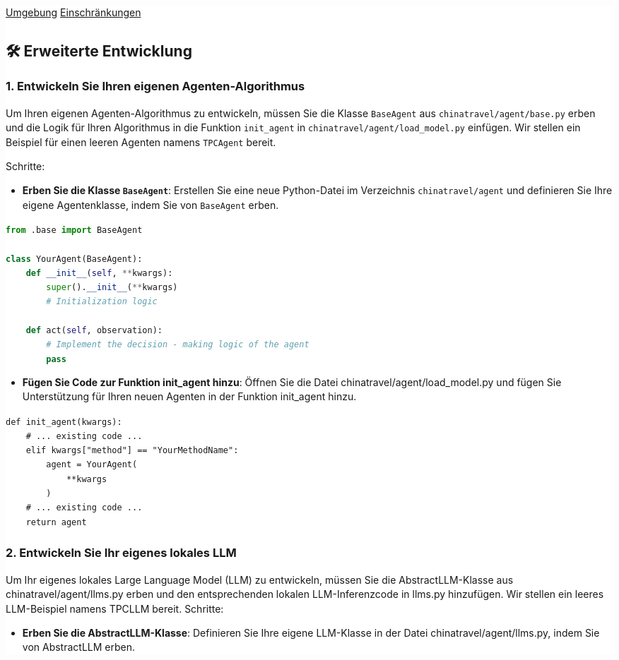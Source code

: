 [Umgebung](https://raw.githubusercontent.com/Adopos/ChinaTravel/main/chinatravel/environment/readme.md)
[Einschränkungen](https://raw.githubusercontent.com/Adopos/ChinaTravel/main/chinatravel/symbol_verification/readme.md)

## 🛠️ Erweiterte Entwicklung

### 1. Entwickeln Sie Ihren eigenen Agenten-Algorithmus

Um Ihren eigenen Agenten-Algorithmus zu entwickeln, müssen Sie die Klasse `BaseAgent` aus `chinatravel/agent/base.py` erben und die Logik für Ihren Algorithmus in die Funktion `init_agent` in `chinatravel/agent/load_model.py` einfügen. Wir stellen ein Beispiel für einen leeren Agenten namens `TPCAgent` bereit.

Schritte:

- **Erben Sie die Klasse `BaseAgent`**: Erstellen Sie eine neue Python-Datei im Verzeichnis `chinatravel/agent` und definieren Sie Ihre eigene Agentenklasse, indem Sie von `BaseAgent` erben.

```python:chinatravel/agent/your_agent.py
from .base import BaseAgent

class YourAgent(BaseAgent):
    def __init__(self, **kwargs):
        super().__init__(**kwargs)
        # Initialization logic

    def act(self, observation):
        # Implement the decision - making logic of the agent
        pass
```

- **Fügen Sie Code zur Funktion init_agent hinzu**: Öffnen Sie die Datei chinatravel/agent/load_model.py und fügen Sie Unterstützung für Ihren neuen Agenten in der Funktion init_agent hinzu.

```python:
def init_agent(kwargs):
    # ... existing code ...
    elif kwargs["method"] == "YourMethodName":
        agent = YourAgent(
            **kwargs
        )
    # ... existing code ...
    return agent
```

### 2. Entwickeln Sie Ihr eigenes lokales LLM

Um Ihr eigenes lokales Large Language Model (LLM) zu entwickeln, müssen Sie die AbstractLLM-Klasse aus chinatravel/agent/llms.py erben und den entsprechenden lokalen LLM-Inferenzcode in llms.py hinzufügen. Wir stellen ein leeres LLM-Beispiel namens TPCLLM bereit.
Schritte:

- **Erben Sie die AbstractLLM-Klasse**: Definieren Sie Ihre eigene LLM-Klasse in der Datei chinatravel/agent/llms.py, indem Sie von AbstractLLM erben.
